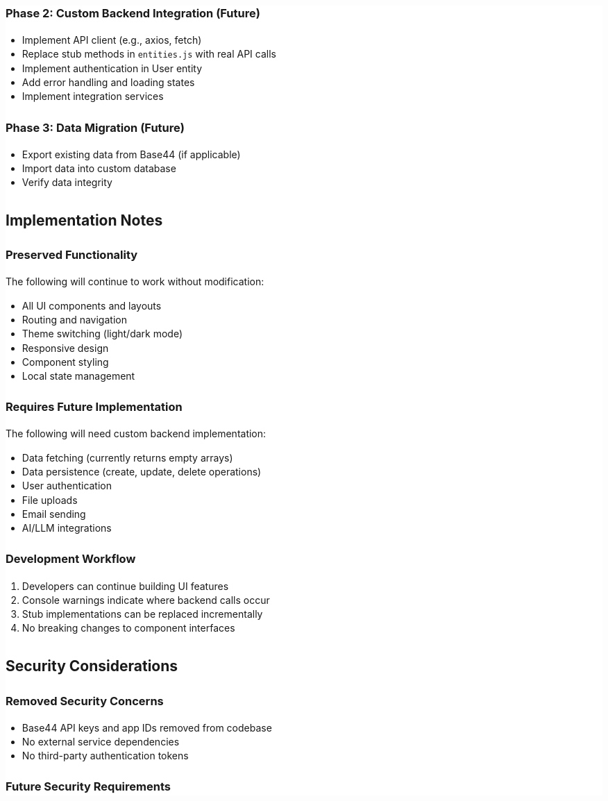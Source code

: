 ### Phase 2: Custom Backend Integration (Future)
- Implement API client (e.g., axios, fetch)
- Replace stub methods in `entities.js` with real API calls
- Implement authentication in User entity
- Add error handling and loading states
- Implement integration services

### Phase 3: Data Migration (Future)
- Export existing data from Base44 (if applicable)
- Import data into custom database
- Verify data integrity

## Implementation Notes

### Preserved Functionality

The following will continue to work without modification:
- All UI components and layouts
- Routing and navigation
- Theme switching (light/dark mode)
- Responsive design
- Component styling
- Local state management

### Requires Future Implementation

The following will need custom backend implementation:
- Data fetching (currently returns empty arrays)
- Data persistence (create, update, delete operations)
- User authentication
- File uploads
- Email sending
- AI/LLM integrations

### Development Workflow

1. Developers can continue building UI features
2. Console warnings indicate where backend calls occur
3. Stub implementations can be replaced incrementally
4. No breaking changes to component interfaces

## Security Considerations

### Removed Security Concerns

- Base44 API keys and app IDs removed from codebase
- No external service dependencies
- No third-party authentication tokens

### Future Security Requirements
